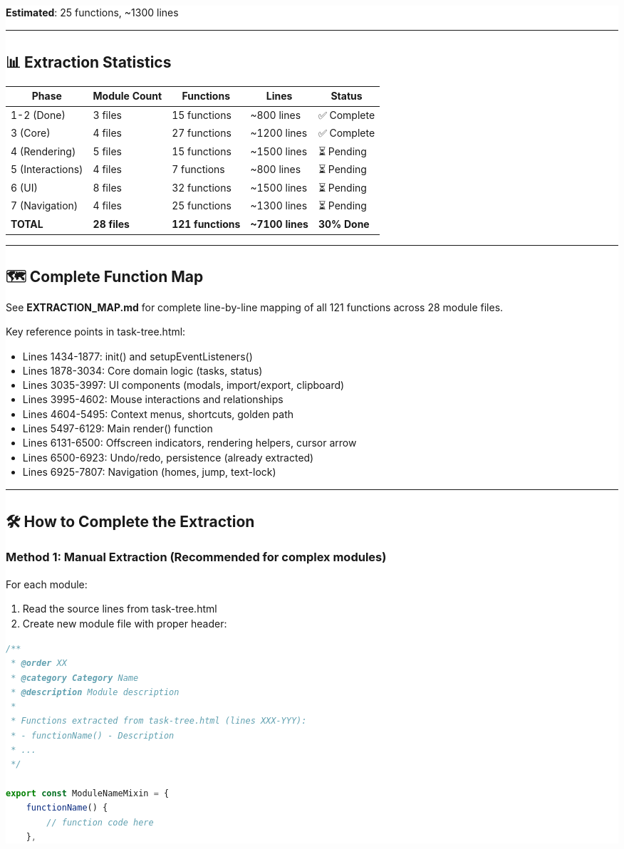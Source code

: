 **Estimated**: 25 functions, ~1300 lines

---

## 📊 Extraction Statistics

| Phase | Module Count | Functions | Lines | Status |
|-------|-------------|-----------|-------|--------|
| 1-2 (Done) | 3 files | 15 functions | ~800 lines | ✅ Complete |
| 3 (Core) | 4 files | 27 functions | ~1200 lines | ✅ Complete |
| 4 (Rendering) | 5 files | 15 functions | ~1500 lines | ⏳ Pending |
| 5 (Interactions) | 4 files | 7 functions | ~800 lines | ⏳ Pending |
| 6 (UI) | 8 files | 32 functions | ~1500 lines | ⏳ Pending |
| 7 (Navigation) | 4 files | 25 functions | ~1300 lines | ⏳ Pending |
| **TOTAL** | **28 files** | **121 functions** | **~7100 lines** | **30% Done** |

---

## 🗺️ Complete Function Map

See **EXTRACTION_MAP.md** for complete line-by-line mapping of all 121 functions across 28 module files.

Key reference points in task-tree.html:
- Lines 1434-1877: init() and setupEventListeners()
- Lines 1878-3034: Core domain logic (tasks, status)
- Lines 3035-3997: UI components (modals, import/export, clipboard)
- Lines 3995-4602: Mouse interactions and relationships
- Lines 4604-5495: Context menus, shortcuts, golden path
- Lines 5497-6129: Main render() function
- Lines 6131-6500: Offscreen indicators, rendering helpers, cursor arrow
- Lines 6500-6923: Undo/redo, persistence (already extracted)
- Lines 6925-7807: Navigation (homes, jump, text-lock)

---

## 🛠️ How to Complete the Extraction

### Method 1: Manual Extraction (Recommended for complex modules)

For each module:

1. Read the source lines from task-tree.html
2. Create new module file with proper header:
```javascript
/**
 * @order XX
 * @category Category Name
 * @description Module description
 *
 * Functions extracted from task-tree.html (lines XXX-YYY):
 * - functionName() - Description
 * ...
 */

export const ModuleNameMixin = {
    functionName() {
        // function code here
    },
```